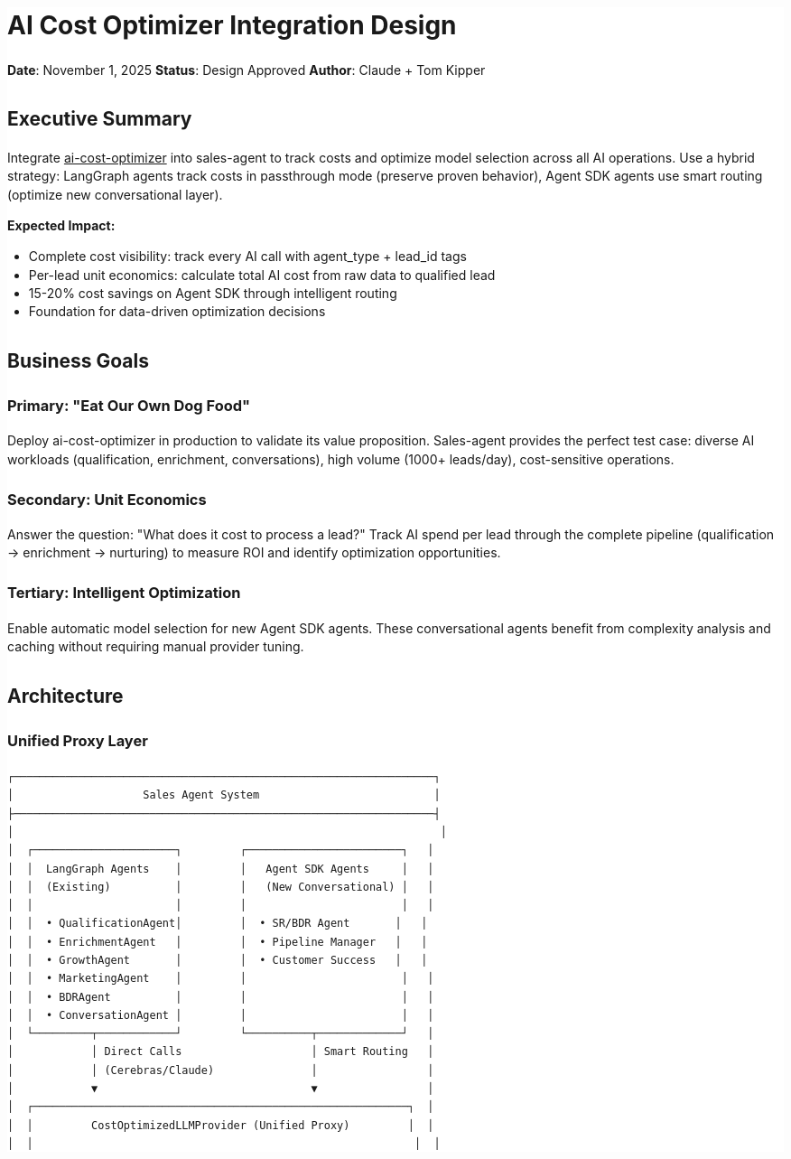 # AI Cost Optimizer Integration Design

**Date**: November 1, 2025
**Status**: Design Approved
**Author**: Claude + Tom Kipper

## Executive Summary

Integrate [ai-cost-optimizer](https://github.com/ScientiaCapital/ai-cost-optimizer) into sales-agent to track costs and optimize model selection across all AI operations. Use a hybrid strategy: LangGraph agents track costs in passthrough mode (preserve proven behavior), Agent SDK agents use smart routing (optimize new conversational layer).

**Expected Impact:**
- Complete cost visibility: track every AI call with agent_type + lead_id tags
- Per-lead unit economics: calculate total AI cost from raw data to qualified lead
- 15-20% cost savings on Agent SDK through intelligent routing
- Foundation for data-driven optimization decisions

## Business Goals

### Primary: "Eat Our Own Dog Food"
Deploy ai-cost-optimizer in production to validate its value proposition. Sales-agent provides the perfect test case: diverse AI workloads (qualification, enrichment, conversations), high volume (1000+ leads/day), cost-sensitive operations.

### Secondary: Unit Economics
Answer the question: "What does it cost to process a lead?" Track AI spend per lead through the complete pipeline (qualification → enrichment → nurturing) to measure ROI and identify optimization opportunities.

### Tertiary: Intelligent Optimization
Enable automatic model selection for new Agent SDK agents. These conversational agents benefit from complexity analysis and caching without requiring manual provider tuning.

## Architecture

### Unified Proxy Layer

```
┌─────────────────────────────────────────────────────────────────┐
│                    Sales Agent System                           │
├─────────────────────────────────────────────────────────────────┤
│                                                                  │
│  ┌──────────────────────┐         ┌────────────────────────┐   │
│  │  LangGraph Agents    │         │   Agent SDK Agents     │   │
│  │  (Existing)          │         │   (New Conversational) │   │
│  │                      │         │                        │   │
│  │  • QualificationAgent│         │  • SR/BDR Agent       │   │
│  │  • EnrichmentAgent   │         │  • Pipeline Manager   │   │
│  │  • GrowthAgent       │         │  • Customer Success   │   │
│  │  • MarketingAgent    │         │                        │   │
│  │  • BDRAgent          │         │                        │   │
│  │  • ConversationAgent │         │                        │   │
│  └─────────┬────────────┘         └──────────┬─────────────┘   │
│            │ Direct Calls                    │ Smart Routing   │
│            │ (Cerebras/Claude)               │                 │
│            ▼                                 ▼                 │
│  ┌──────────────────────────────────────────────────────────┐  │
│  │         CostOptimizedLLMProvider (Unified Proxy)         │  │
│  │                                                           │  │
```